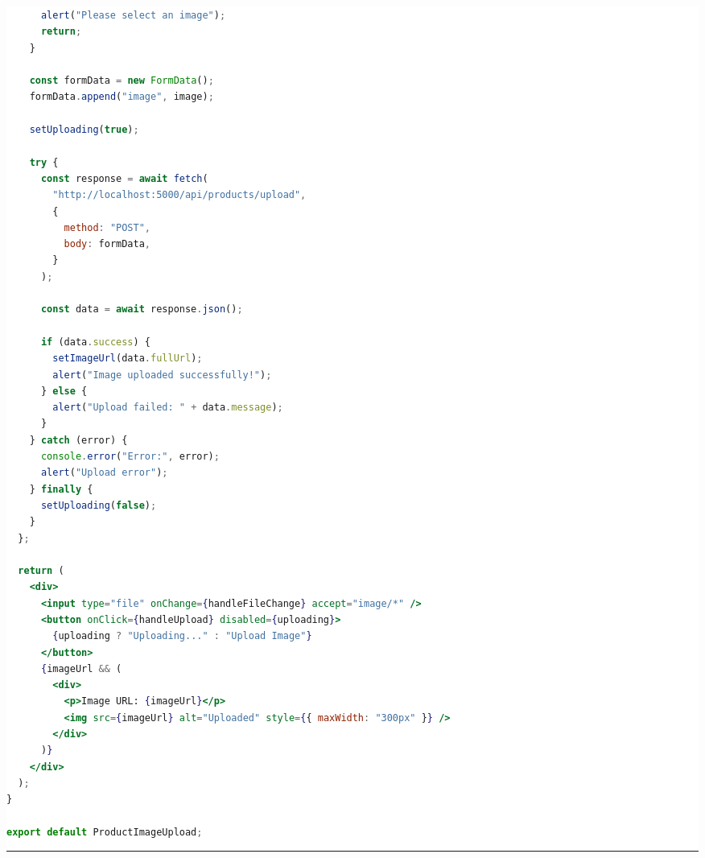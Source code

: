 ```jsx
      alert("Please select an image");
      return;
    }

    const formData = new FormData();
    formData.append("image", image);

    setUploading(true);

    try {
      const response = await fetch(
        "http://localhost:5000/api/products/upload",
        {
          method: "POST",
          body: formData,
        }
      );

      const data = await response.json();

      if (data.success) {
        setImageUrl(data.fullUrl);
        alert("Image uploaded successfully!");
      } else {
        alert("Upload failed: " + data.message);
      }
    } catch (error) {
      console.error("Error:", error);
      alert("Upload error");
    } finally {
      setUploading(false);
    }
  };

  return (
    <div>
      <input type="file" onChange={handleFileChange} accept="image/*" />
      <button onClick={handleUpload} disabled={uploading}>
        {uploading ? "Uploading..." : "Upload Image"}
      </button>
      {imageUrl && (
        <div>
          <p>Image URL: {imageUrl}</p>
          <img src={imageUrl} alt="Uploaded" style={{ maxWidth: "300px" }} />
        </div>
      )}
    </div>
  );
}

export default ProductImageUpload;
```

---